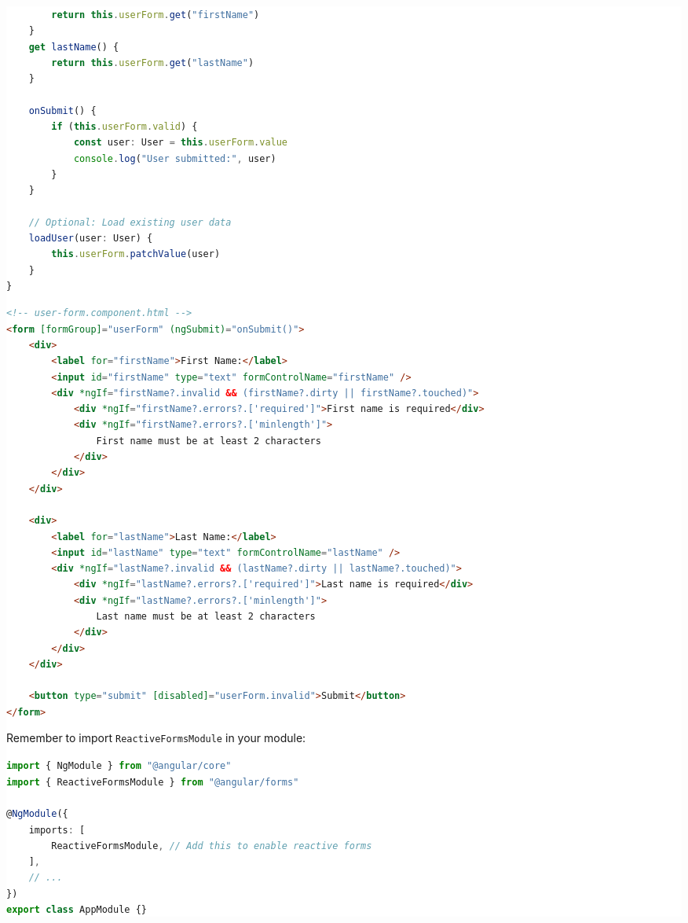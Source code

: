 ```typescript
		return this.userForm.get("firstName")
	}
	get lastName() {
		return this.userForm.get("lastName")
	}

	onSubmit() {
		if (this.userForm.valid) {
			const user: User = this.userForm.value
			console.log("User submitted:", user)
		}
	}

	// Optional: Load existing user data
	loadUser(user: User) {
		this.userForm.patchValue(user)
	}
}
```

```html
<!-- user-form.component.html -->
<form [formGroup]="userForm" (ngSubmit)="onSubmit()">
	<div>
		<label for="firstName">First Name:</label>
		<input id="firstName" type="text" formControlName="firstName" />
		<div *ngIf="firstName?.invalid && (firstName?.dirty || firstName?.touched)">
			<div *ngIf="firstName?.errors?.['required']">First name is required</div>
			<div *ngIf="firstName?.errors?.['minlength']">
				First name must be at least 2 characters
			</div>
		</div>
	</div>

	<div>
		<label for="lastName">Last Name:</label>
		<input id="lastName" type="text" formControlName="lastName" />
		<div *ngIf="lastName?.invalid && (lastName?.dirty || lastName?.touched)">
			<div *ngIf="lastName?.errors?.['required']">Last name is required</div>
			<div *ngIf="lastName?.errors?.['minlength']">
				Last name must be at least 2 characters
			</div>
		</div>
	</div>

	<button type="submit" [disabled]="userForm.invalid">Submit</button>
</form>
```

Remember to import `ReactiveFormsModule` in your module:

```typescript
import { NgModule } from "@angular/core"
import { ReactiveFormsModule } from "@angular/forms"

@NgModule({
	imports: [
		ReactiveFormsModule, // Add this to enable reactive forms
	],
	// ...
})
export class AppModule {}
```
